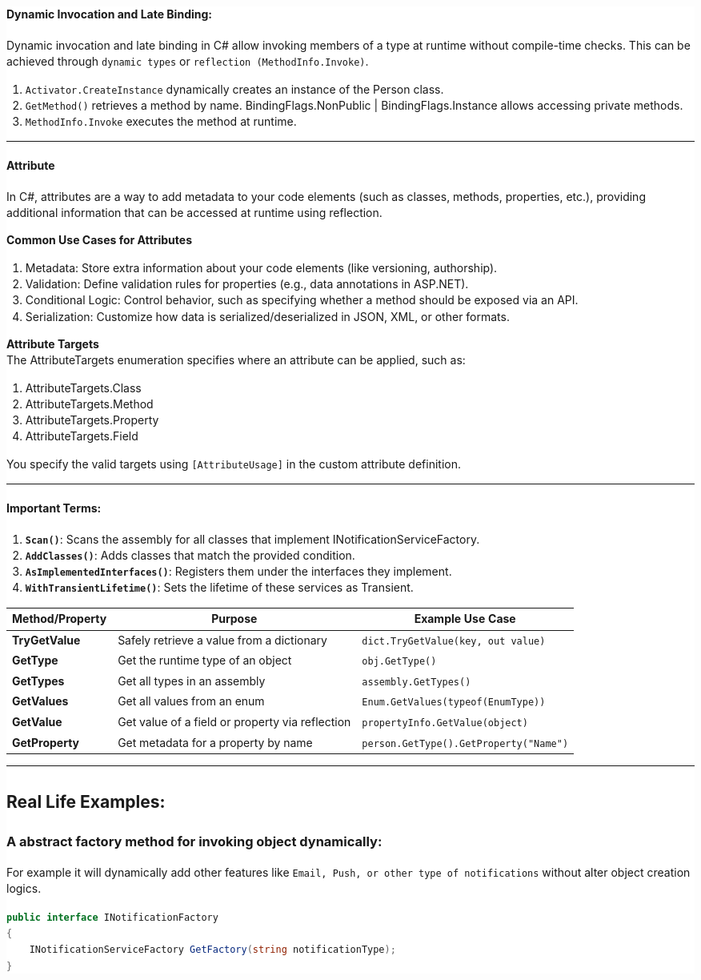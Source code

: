 
#### Dynamic Invocation and Late Binding:
Dynamic invocation and late binding in C# allow invoking members of a type at runtime without compile-time checks. This can be achieved through `dynamic types` or `reflection (MethodInfo.Invoke)`.
   1. `Activator.CreateInstance` dynamically creates an instance of the Person class.
   2. `GetMethod()` retrieves a method by name. BindingFlags.NonPublic | BindingFlags.Instance allows accessing private methods.
   3. `MethodInfo.Invoke` executes the method at runtime.

----

#### Attribute
In C#, attributes are a way to add metadata to your code elements (such as classes, methods, properties, etc.), providing additional information that can be accessed at runtime using reflection.

**Common Use Cases for Attributes**
   1. Metadata: Store extra information about your code elements (like versioning, authorship).
   2. Validation: Define validation rules for properties (e.g., data annotations in ASP.NET).
   3. Conditional Logic: Control behavior, such as specifying whether a method should be exposed via an API.
   4. Serialization: Customize how data is serialized/deserialized in JSON, XML, or other formats.

**Attribute Targets**<br>
The AttributeTargets enumeration specifies where an attribute can be applied, such as:
   1. AttributeTargets.Class
   2. AttributeTargets.Method
   3. AttributeTargets.Property
   4. AttributeTargets.Field

You specify the valid targets using `[AttributeUsage]` in the custom attribute definition.

---

#### Important Terms:
   1. **`Scan()`**: Scans the assembly for all classes that implement INotificationServiceFactory.
   2. **`AddClasses()`**: Adds classes that match the provided condition.
   3. **`AsImplementedInterfaces()`**: Registers them under the interfaces they implement.
   4. **`WithTransientLifetime()`**: Sets the lifetime of these services as Transient.
   

| **Method/Property** | **Purpose**                                    | **Example Use Case**                    |
|---------------------|-------------------------------------------------|-----------------------------------------|
| **TryGetValue**     | Safely retrieve a value from a dictionary       | `dict.TryGetValue(key, out value)`      |
| **GetType**         | Get the runtime type of an object               | `obj.GetType()`                         |
| **GetTypes**        | Get all types in an assembly                    | `assembly.GetTypes()`                   |
| **GetValues**       | Get all values from an enum                     | `Enum.GetValues(typeof(EnumType))`      |
| **GetValue**        | Get value of a field or property via reflection | `propertyInfo.GetValue(object)`         |
| **GetProperty**     | Get metadata for a property by name             | `person.GetType().GetProperty("Name")`  |


---
## Real Life Examples:
### A abstract factory method for invoking object dynamically:
For example it will dynamically add other features like `Email, Push, or other type of notifications` without alter object creation logics.
```c#
public interface INotificationFactory
{
    INotificationServiceFactory GetFactory(string notificationType);
}
```
